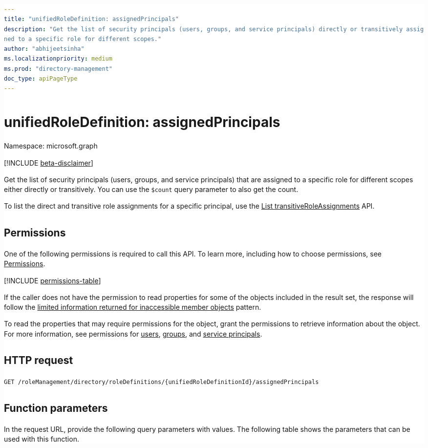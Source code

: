 ```yaml
---
title: "unifiedRoleDefinition: assignedPrincipals"
description: "Get the list of security principals (users, groups, and service principals) directly or transitively assigned to a specific role for different scopes."
author: "abhijeetsinha"
ms.localizationpriority: medium
ms.prod: "directory-management"
doc_type: apiPageType
---
```


# unifiedRoleDefinition: assignedPrincipals
Namespace: microsoft.graph

[!INCLUDE [beta-disclaimer](../../includes/beta-disclaimer.md)]

Get the list of security principals (users, groups, and service principals) that are assigned to a specific role for different scopes either directly or transitively. You can use the `$count` query parameter to also get the count.

To list the direct and transitive role assignments for a specific principal, use the [List transitiveRoleAssignments](rbacapplication-list-transitiveroleassignments.md) API.

## Permissions
One of the following permissions is required to call this API. To learn more, including how to choose permissions, see [Permissions](/graph/permissions-reference).


[!INCLUDE [permissions-table](../includes/permissions/unifiedroledefinition-assignedprincipals-permissions.md)]

If the caller does not have the permission to read properties for some of the objects included in the result set, the response will follow the [limited information returned for inaccessible member objects](/graph/permissions-overview#limited-information-returned-for-inaccessible-member-objects) pattern.

To read the properties that may require permissions for the object, grant the permissions to retrieve information about the object. For more information, see permissions for [users](user-list.md#permissions), [groups](group-list.md#permissions), and [service principals](serviceprincipal-list.md#permissions).


## HTTP request


``` http
GET /roleManagement/directory/roleDefinitions/{unifiedRoleDefinitionId}/assignedPrincipals
```

## Function parameters
In the request URL, provide the following query parameters with values.
The following table shows the parameters that can be used with this function.
